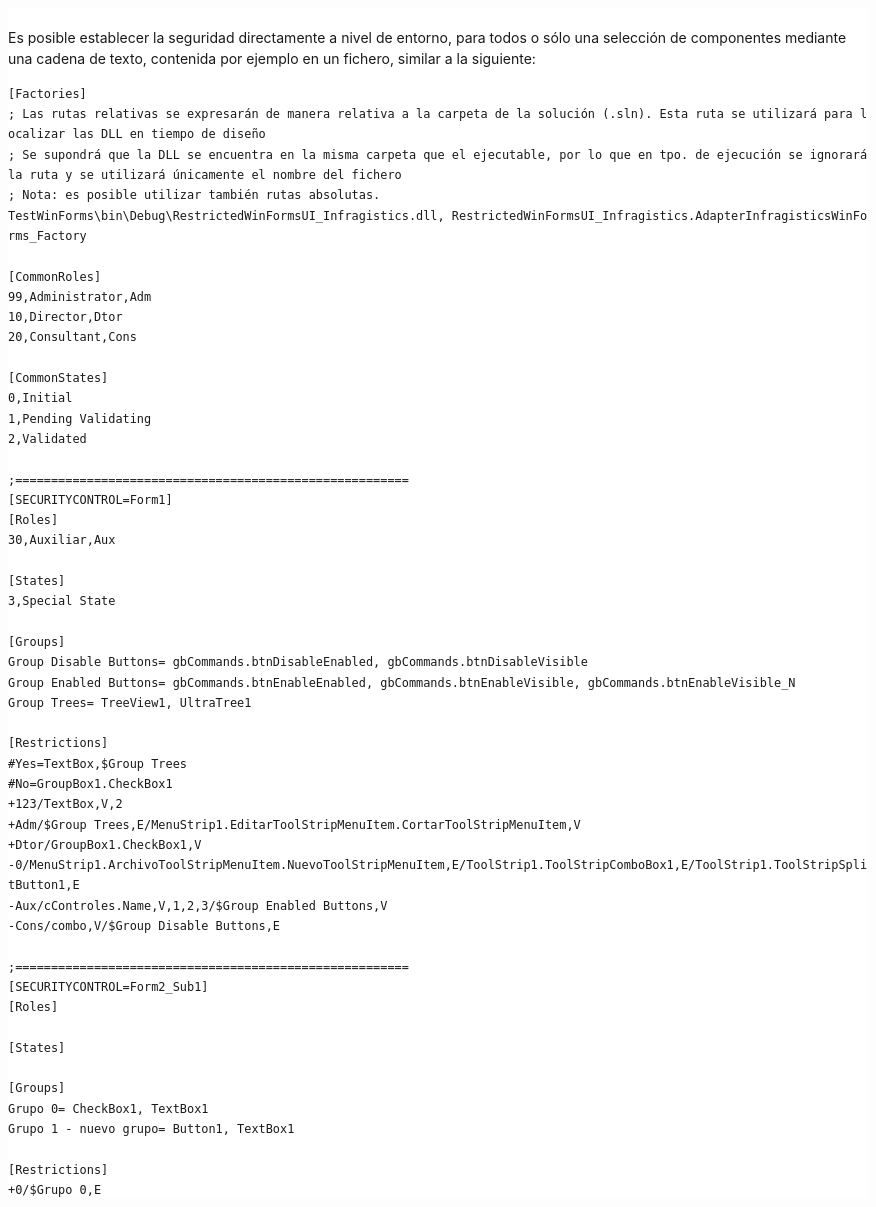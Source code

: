 ```
```

<br />
Es posible establecer la seguridad directamente a nivel de entorno, para todos o sólo una selección de componentes mediante una cadena de texto, contenida por ejemplo en un fichero, similar a la siguiente:

```
[Factories]
; Las rutas relativas se expresarán de manera relativa a la carpeta de la solución (.sln). Esta ruta se utilizará para localizar las DLL en tiempo de diseño
; Se supondrá que la DLL se encuentra en la misma carpeta que el ejecutable, por lo que en tpo. de ejecución se ignorará la ruta y se utilizará únicamente el nombre del fichero
; Nota: es posible utilizar también rutas absolutas.
TestWinForms\bin\Debug\RestrictedWinFormsUI_Infragistics.dll, RestrictedWinFormsUI_Infragistics.AdapterInfragisticsWinForms_Factory

[CommonRoles]
99,Administrator,Adm
10,Director,Dtor
20,Consultant,Cons

[CommonStates]
0,Initial
1,Pending Validating
2,Validated

;=======================================================
[SECURITYCONTROL=Form1]
[Roles]
30,Auxiliar,Aux

[States]
3,Special State

[Groups]
Group Disable Buttons= gbCommands.btnDisableEnabled, gbCommands.btnDisableVisible
Group Enabled Buttons= gbCommands.btnEnableEnabled, gbCommands.btnEnableVisible, gbCommands.btnEnableVisible_N
Group Trees= TreeView1, UltraTree1

[Restrictions]
#Yes=TextBox,$Group Trees
#No=GroupBox1.CheckBox1
+123/TextBox,V,2
+Adm/$Group Trees,E/MenuStrip1.EditarToolStripMenuItem.CortarToolStripMenuItem,V
+Dtor/GroupBox1.CheckBox1,V
-0/MenuStrip1.ArchivoToolStripMenuItem.NuevoToolStripMenuItem,E/ToolStrip1.ToolStripComboBox1,E/ToolStrip1.ToolStripSplitButton1,E
-Aux/cControles.Name,V,1,2,3/$Group Enabled Buttons,V
-Cons/combo,V/$Group Disable Buttons,E

;=======================================================
[SECURITYCONTROL=Form2_Sub1]
[Roles]

[States]

[Groups]
Grupo 0= CheckBox1, TextBox1
Grupo 1 - nuevo grupo= Button1, TextBox1

[Restrictions]
+0/$Grupo 0,E
```